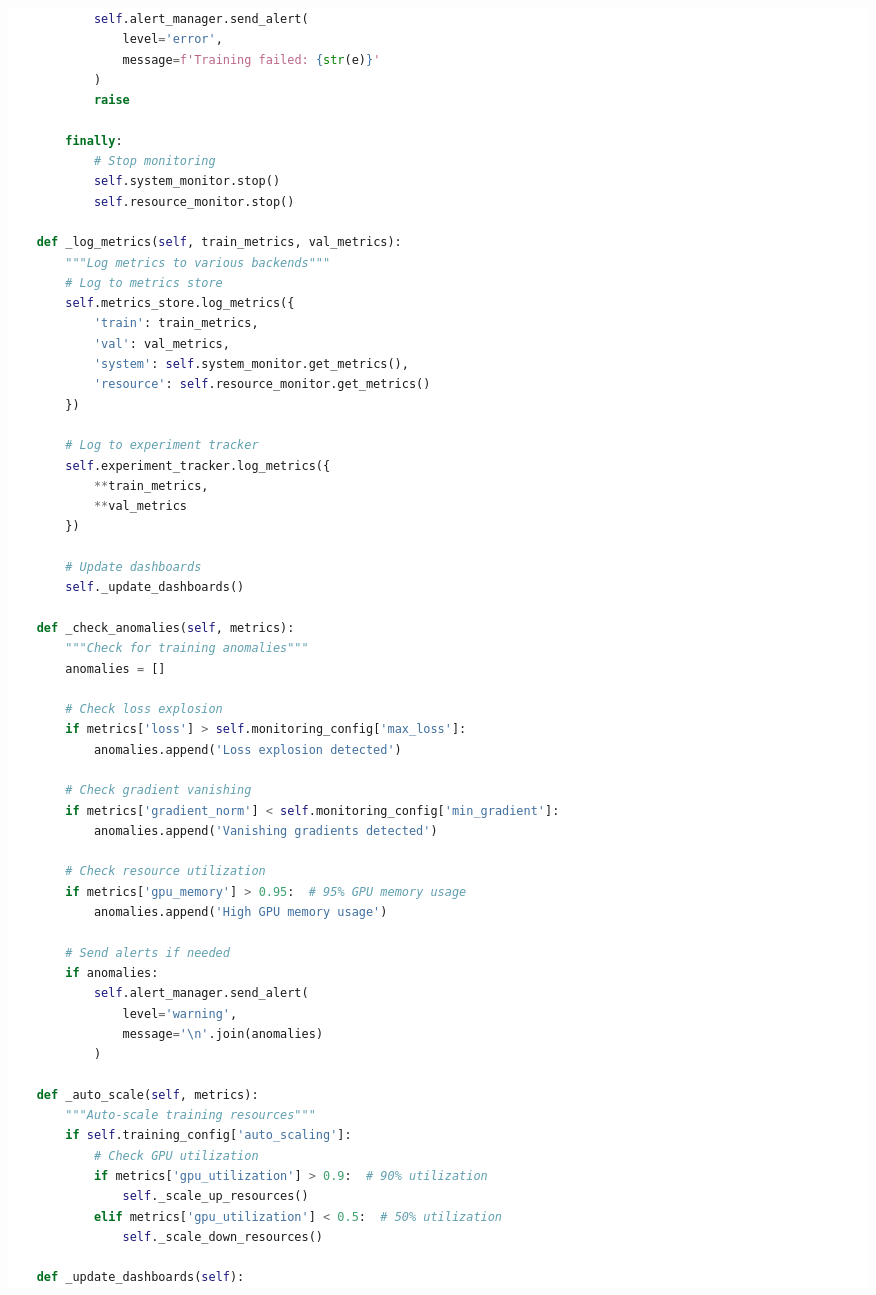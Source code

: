 ```python
            self.alert_manager.send_alert(
                level='error',
                message=f'Training failed: {str(e)}'
            )
            raise
        
        finally:
            # Stop monitoring
            self.system_monitor.stop()
            self.resource_monitor.stop()
    
    def _log_metrics(self, train_metrics, val_metrics):
        """Log metrics to various backends"""
        # Log to metrics store
        self.metrics_store.log_metrics({
            'train': train_metrics,
            'val': val_metrics,
            'system': self.system_monitor.get_metrics(),
            'resource': self.resource_monitor.get_metrics()
        })
        
        # Log to experiment tracker
        self.experiment_tracker.log_metrics({
            **train_metrics,
            **val_metrics
        })
        
        # Update dashboards
        self._update_dashboards()
    
    def _check_anomalies(self, metrics):
        """Check for training anomalies"""
        anomalies = []
        
        # Check loss explosion
        if metrics['loss'] > self.monitoring_config['max_loss']:
            anomalies.append('Loss explosion detected')
        
        # Check gradient vanishing
        if metrics['gradient_norm'] < self.monitoring_config['min_gradient']:
            anomalies.append('Vanishing gradients detected')
        
        # Check resource utilization
        if metrics['gpu_memory'] > 0.95:  # 95% GPU memory usage
            anomalies.append('High GPU memory usage')
        
        # Send alerts if needed
        if anomalies:
            self.alert_manager.send_alert(
                level='warning',
                message='\n'.join(anomalies)
            )
    
    def _auto_scale(self, metrics):
        """Auto-scale training resources"""
        if self.training_config['auto_scaling']:
            # Check GPU utilization
            if metrics['gpu_utilization'] > 0.9:  # 90% utilization
                self._scale_up_resources()
            elif metrics['gpu_utilization'] < 0.5:  # 50% utilization
                self._scale_down_resources()
    
    def _update_dashboards(self):
```